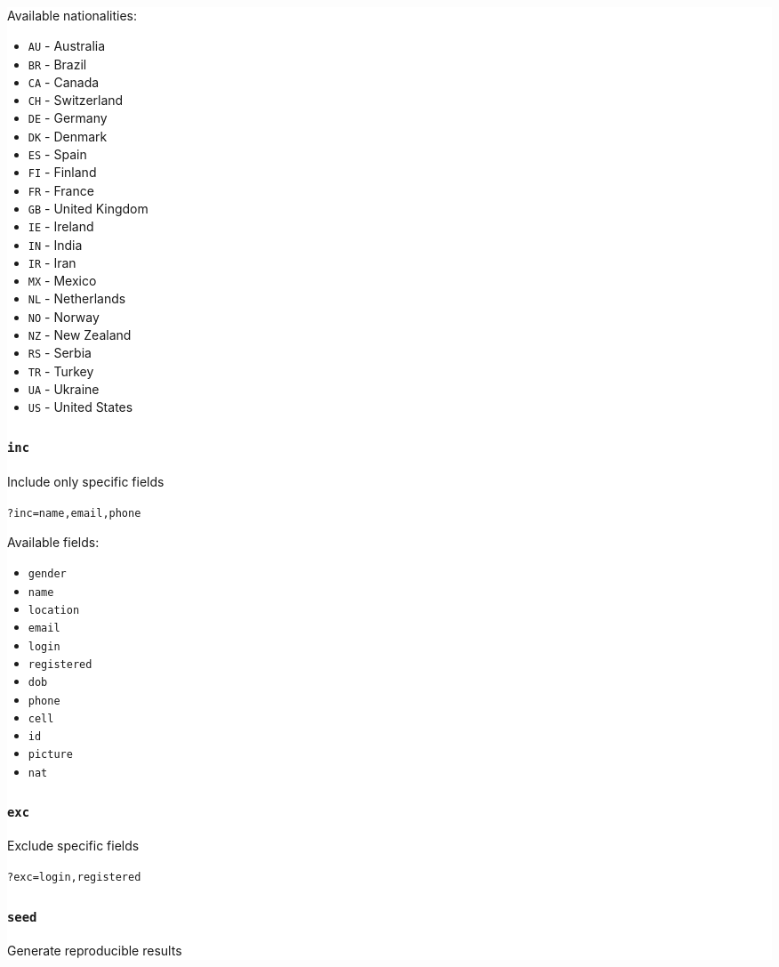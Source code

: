Available nationalities:
- `AU` - Australia
- `BR` - Brazil
- `CA` - Canada
- `CH` - Switzerland
- `DE` - Germany
- `DK` - Denmark
- `ES` - Spain
- `FI` - Finland
- `FR` - France
- `GB` - United Kingdom
- `IE` - Ireland
- `IN` - India
- `IR` - Iran
- `MX` - Mexico
- `NL` - Netherlands
- `NO` - Norway
- `NZ` - New Zealand
- `RS` - Serbia
- `TR` - Turkey
- `UA` - Ukraine
- `US` - United States

### `inc`
Include only specific fields

```bash
?inc=name,email,phone
```

Available fields:
- `gender`
- `name`
- `location`
- `email`
- `login`
- `registered`
- `dob`
- `phone`
- `cell`
- `id`
- `picture`
- `nat`

### `exc`
Exclude specific fields

```bash
?exc=login,registered
```

### `seed`
Generate reproducible results
